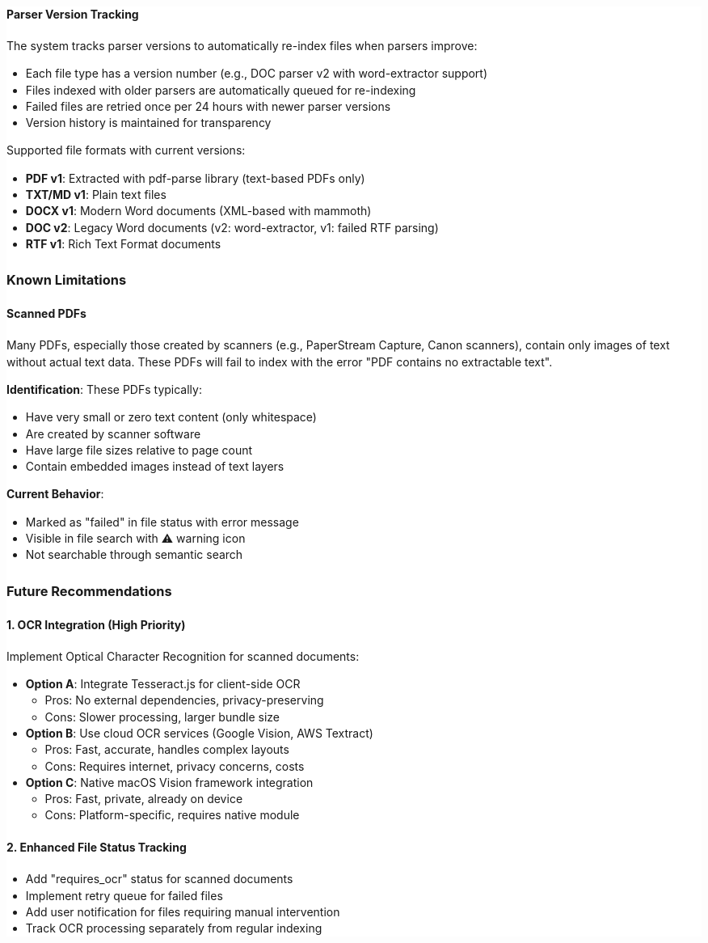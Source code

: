 #### Parser Version Tracking
The system tracks parser versions to automatically re-index files when parsers improve:
- Each file type has a version number (e.g., DOC parser v2 with word-extractor support)
- Files indexed with older parsers are automatically queued for re-indexing
- Failed files are retried once per 24 hours with newer parser versions
- Version history is maintained for transparency

Supported file formats with current versions:
- **PDF v1**: Extracted with pdf-parse library (text-based PDFs only)
- **TXT/MD v1**: Plain text files
- **DOCX v1**: Modern Word documents (XML-based with mammoth)
- **DOC v2**: Legacy Word documents (v2: word-extractor, v1: failed RTF parsing)
- **RTF v1**: Rich Text Format documents

### Known Limitations

#### Scanned PDFs
Many PDFs, especially those created by scanners (e.g., PaperStream Capture, Canon scanners), contain only images of text without actual text data. These PDFs will fail to index with the error "PDF contains no extractable text". 

**Identification**: These PDFs typically:
- Have very small or zero text content (only whitespace)
- Are created by scanner software
- Have large file sizes relative to page count
- Contain embedded images instead of text layers

**Current Behavior**: 
- Marked as "failed" in file status with error message
- Visible in file search with ⚠ warning icon
- Not searchable through semantic search

### Future Recommendations

#### 1. OCR Integration (High Priority)
Implement Optical Character Recognition for scanned documents:
- **Option A**: Integrate Tesseract.js for client-side OCR
  - Pros: No external dependencies, privacy-preserving
  - Cons: Slower processing, larger bundle size
- **Option B**: Use cloud OCR services (Google Vision, AWS Textract)
  - Pros: Fast, accurate, handles complex layouts
  - Cons: Requires internet, privacy concerns, costs
- **Option C**: Native macOS Vision framework integration
  - Pros: Fast, private, already on device
  - Cons: Platform-specific, requires native module

#### 2. Enhanced File Status Tracking
- Add "requires_ocr" status for scanned documents
- Implement retry queue for failed files
- Add user notification for files requiring manual intervention
- Track OCR processing separately from regular indexing
